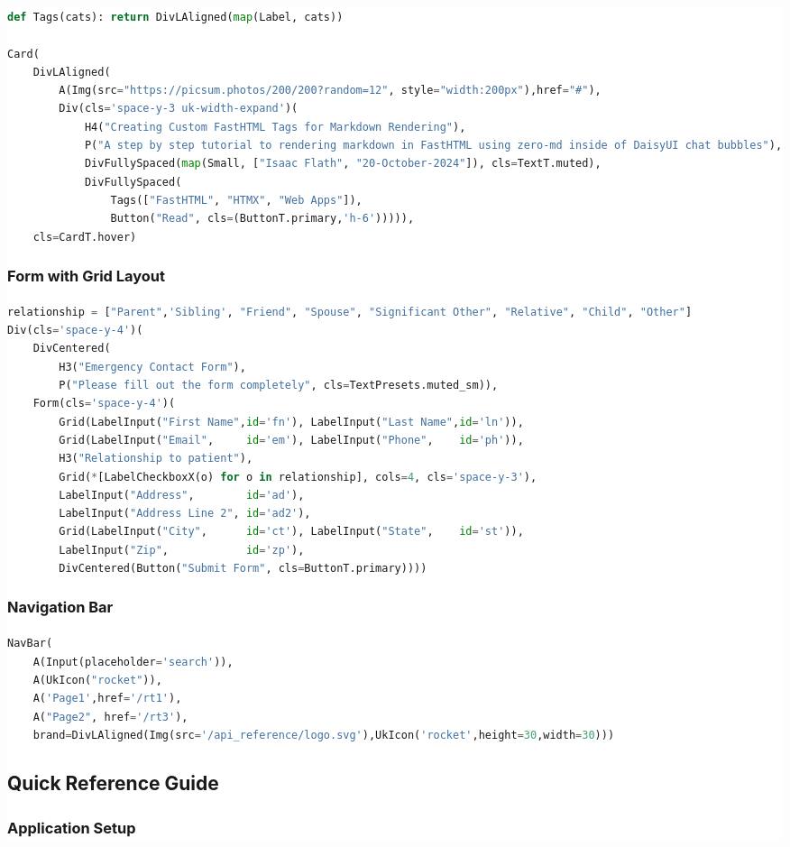 ```python
def Tags(cats): return DivLAligned(map(Label, cats))

Card(
    DivLAligned(
        A(Img(src="https://picsum.photos/200/200?random=12", style="width:200px"),href="#"),
        Div(cls='space-y-3 uk-width-expand')(
            H4("Creating Custom FastHTML Tags for Markdown Rendering"),
            P("A step by step tutorial to rendering markdown in FastHTML using zero-md inside of DaisyUI chat bubbles"),
            DivFullySpaced(map(Small, ["Isaac Flath", "20-October-2024"]), cls=TextT.muted),
            DivFullySpaced(
                Tags(["FastHTML", "HTMX", "Web Apps"]),
                Button("Read", cls=(ButtonT.primary,'h-6'))))),
    cls=CardT.hover)
```

### Form with Grid Layout

```python
relationship = ["Parent",'Sibling', "Friend", "Spouse", "Significant Other", "Relative", "Child", "Other"]
Div(cls='space-y-4')(
    DivCentered(
        H3("Emergency Contact Form"),
        P("Please fill out the form completely", cls=TextPresets.muted_sm)),
    Form(cls='space-y-4')(
        Grid(LabelInput("First Name",id='fn'), LabelInput("Last Name",id='ln')),
        Grid(LabelInput("Email",     id='em'), LabelInput("Phone",    id='ph')),
        H3("Relationship to patient"),
        Grid(*[LabelCheckboxX(o) for o in relationship], cols=4, cls='space-y-3'),
        LabelInput("Address",        id='ad'),
        LabelInput("Address Line 2", id='ad2'),
        Grid(LabelInput("City",      id='ct'), LabelInput("State",    id='st')),
        LabelInput("Zip",            id='zp'),
        DivCentered(Button("Submit Form", cls=ButtonT.primary))))
```

### Navigation Bar

```python
NavBar(
    A(Input(placeholder='search')), 
    A(UkIcon("rocket")), 
    A('Page1',href='/rt1'), 
    A("Page2", href='/rt3'),
    brand=DivLAligned(Img(src='/api_reference/logo.svg'),UkIcon('rocket',height=30,width=30)))
```

## Quick Reference Guide

### Application Setup
